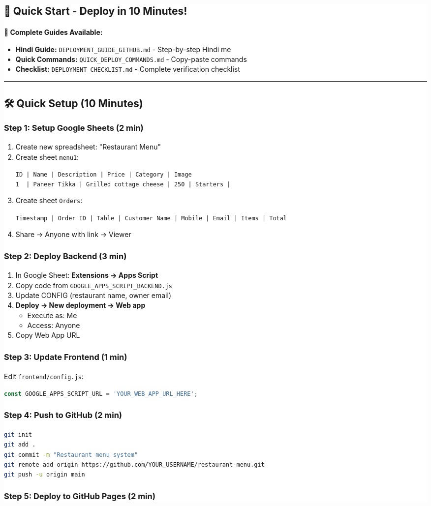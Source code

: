 ## 🚀 Quick Start - Deploy in 10 Minutes!

**📖 Complete Guides Available:**
- **Hindi Guide:** `DEPLOYMENT_GUIDE_GITHUB.md` - Step-by-step Hindi me
- **Quick Commands:** `QUICK_DEPLOY_COMMANDS.md` - Copy-paste commands
- **Checklist:** `DEPLOYMENT_CHECKLIST.md` - Complete verification checklist

---

## 🛠️ Quick Setup (10 Minutes)

### **Step 1: Setup Google Sheets** (2 min)

1. Create new spreadsheet: "Restaurant Menu"
2. Create sheet `menu1`:
   ```
   ID | Name | Description | Price | Category | Image
   1  | Paneer Tikka | Grilled cottage cheese | 250 | Starters |
   ```
3. Create sheet `Orders`:
   ```
   Timestamp | Order ID | Table | Customer Name | Mobile | Email | Items | Total
   ```
4. Share → Anyone with link → Viewer

### **Step 2: Deploy Backend** (3 min)

1. In Google Sheet: **Extensions → Apps Script**
2. Copy code from `GOOGLE_APPS_SCRIPT_BACKEND.js`
3. Update CONFIG (restaurant name, owner email)
4. **Deploy → New deployment → Web app**
   - Execute as: Me
   - Access: Anyone
5. Copy Web App URL

### **Step 3: Update Frontend** (1 min)

Edit `frontend/config.js`:
```javascript
const GOOGLE_APPS_SCRIPT_URL = 'YOUR_WEB_APP_URL_HERE';
```

### **Step 4: Push to GitHub** (2 min)

```bash
git init
git add .
git commit -m "Restaurant menu system"
git remote add origin https://github.com/YOUR_USERNAME/restaurant-menu.git
git push -u origin main
```

### **Step 5: Deploy to GitHub Pages** (2 min)
